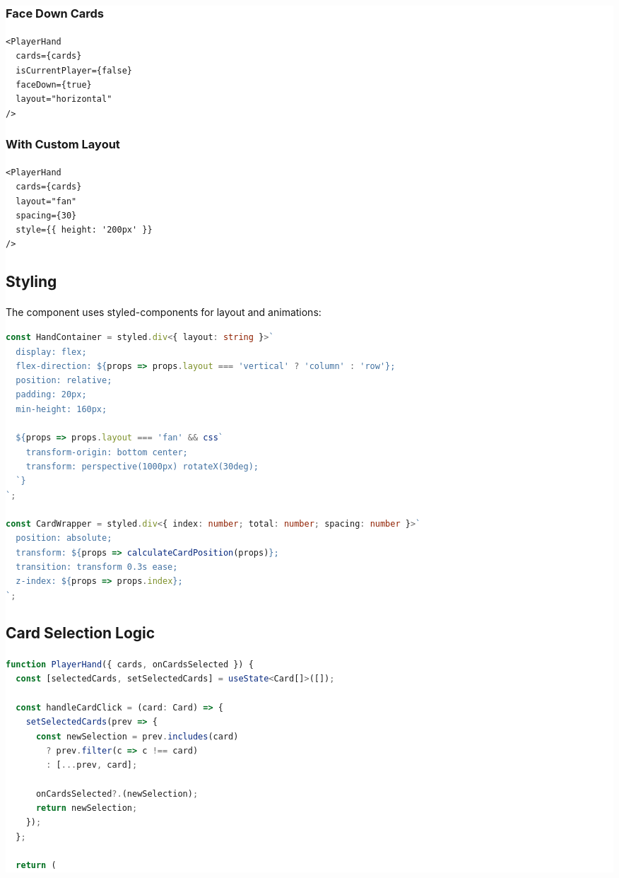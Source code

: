 ### Face Down Cards
```tsx
<PlayerHand
  cards={cards}
  isCurrentPlayer={false}
  faceDown={true}
  layout="horizontal"
/>
```

### With Custom Layout
```tsx
<PlayerHand
  cards={cards}
  layout="fan"
  spacing={30}
  style={{ height: '200px' }}
/>
```

## Styling

The component uses styled-components for layout and animations:

```typescript
const HandContainer = styled.div<{ layout: string }>`
  display: flex;
  flex-direction: ${props => props.layout === 'vertical' ? 'column' : 'row'};
  position: relative;
  padding: 20px;
  min-height: 160px;
  
  ${props => props.layout === 'fan' && css`
    transform-origin: bottom center;
    transform: perspective(1000px) rotateX(30deg);
  `}
`;

const CardWrapper = styled.div<{ index: number; total: number; spacing: number }>`
  position: absolute;
  transform: ${props => calculateCardPosition(props)};
  transition: transform 0.3s ease;
  z-index: ${props => props.index};
`;
```

## Card Selection Logic

```typescript
function PlayerHand({ cards, onCardsSelected }) {
  const [selectedCards, setSelectedCards] = useState<Card[]>([]);

  const handleCardClick = (card: Card) => {
    setSelectedCards(prev => {
      const newSelection = prev.includes(card)
        ? prev.filter(c => c !== card)
        : [...prev, card];
      
      onCardsSelected?.(newSelection);
      return newSelection;
    });
  };

  return (
```